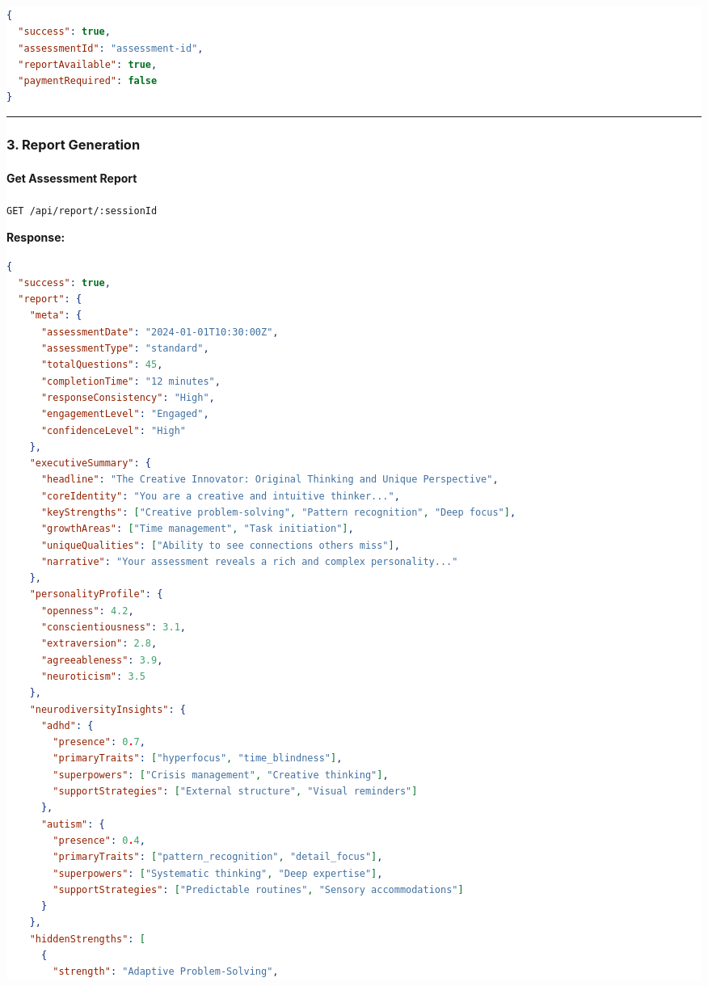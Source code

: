 ```json
{
  "success": true,
  "assessmentId": "assessment-id",
  "reportAvailable": true,
  "paymentRequired": false
}
```

---

### 3. Report Generation

#### Get Assessment Report

```
GET /api/report/:sessionId
```

**Response:**

```json
{
  "success": true,
  "report": {
    "meta": {
      "assessmentDate": "2024-01-01T10:30:00Z",
      "assessmentType": "standard",
      "totalQuestions": 45,
      "completionTime": "12 minutes",
      "responseConsistency": "High",
      "engagementLevel": "Engaged",
      "confidenceLevel": "High"
    },
    "executiveSummary": {
      "headline": "The Creative Innovator: Original Thinking and Unique Perspective",
      "coreIdentity": "You are a creative and intuitive thinker...",
      "keyStrengths": ["Creative problem-solving", "Pattern recognition", "Deep focus"],
      "growthAreas": ["Time management", "Task initiation"],
      "uniqueQualities": ["Ability to see connections others miss"],
      "narrative": "Your assessment reveals a rich and complex personality..."
    },
    "personalityProfile": {
      "openness": 4.2,
      "conscientiousness": 3.1,
      "extraversion": 2.8,
      "agreeableness": 3.9,
      "neuroticism": 3.5
    },
    "neurodiversityInsights": {
      "adhd": {
        "presence": 0.7,
        "primaryTraits": ["hyperfocus", "time_blindness"],
        "superpowers": ["Crisis management", "Creative thinking"],
        "supportStrategies": ["External structure", "Visual reminders"]
      },
      "autism": {
        "presence": 0.4,
        "primaryTraits": ["pattern_recognition", "detail_focus"],
        "superpowers": ["Systematic thinking", "Deep expertise"],
        "supportStrategies": ["Predictable routines", "Sensory accommodations"]
      }
    },
    "hiddenStrengths": [
      {
        "strength": "Adaptive Problem-Solving",
```